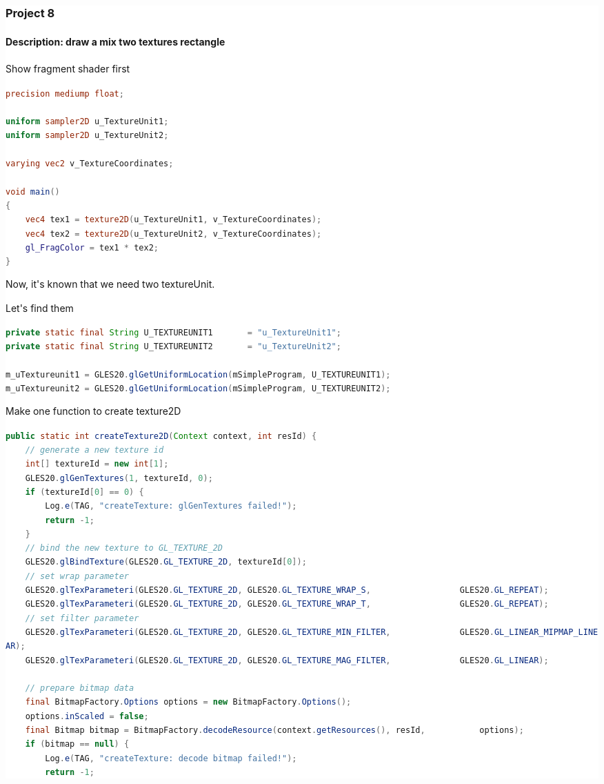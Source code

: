 

### Project 8

#### Description: draw a mix two textures rectangle

Show fragment shader first

```glsl
precision mediump float;

uniform sampler2D u_TextureUnit1;
uniform sampler2D u_TextureUnit2;

varying vec2 v_TextureCoordinates;

void main()
{
    vec4 tex1 = texture2D(u_TextureUnit1, v_TextureCoordinates);
    vec4 tex2 = texture2D(u_TextureUnit2, v_TextureCoordinates);
    gl_FragColor = tex1 * tex2;
}
```

Now, it's known that we need two textureUnit.

Let's find them

```java
private static final String U_TEXTUREUNIT1       = "u_TextureUnit1";
private static final String U_TEXTUREUNIT2       = "u_TextureUnit2";

m_uTextureunit1 = GLES20.glGetUniformLocation(mSimpleProgram, U_TEXTUREUNIT1);
m_uTextureunit2 = GLES20.glGetUniformLocation(mSimpleProgram, U_TEXTUREUNIT2);
```

Make one function to create texture2D

```java
public static int createTexture2D(Context context, int resId) {
	// generate a new texture id
	int[] textureId = new int[1];
	GLES20.glGenTextures(1, textureId, 0);
	if (textureId[0] == 0) {
		Log.e(TAG, "createTexture: glGenTextures failed!");
		return -1;
	}
	// bind the new texture to GL_TEXTURE_2D
	GLES20.glBindTexture(GLES20.GL_TEXTURE_2D, textureId[0]);
	// set wrap parameter
	GLES20.glTexParameteri(GLES20.GL_TEXTURE_2D, GLES20.GL_TEXTURE_WRAP_S, 					GLES20.GL_REPEAT);
	GLES20.glTexParameteri(GLES20.GL_TEXTURE_2D, GLES20.GL_TEXTURE_WRAP_T, 					GLES20.GL_REPEAT);
	// set filter parameter
	GLES20.glTexParameteri(GLES20.GL_TEXTURE_2D, GLES20.GL_TEXTURE_MIN_FILTER, 				GLES20.GL_LINEAR_MIPMAP_LINEAR);
	GLES20.glTexParameteri(GLES20.GL_TEXTURE_2D, GLES20.GL_TEXTURE_MAG_FILTER, 				GLES20.GL_LINEAR);

	// prepare bitmap data
	final BitmapFactory.Options options = new BitmapFactory.Options();
	options.inScaled = false;
	final Bitmap bitmap = BitmapFactory.decodeResource(context.getResources(), resId, 			options);
	if (bitmap == null) {
		Log.e(TAG, "createTexture: decode bitmap failed!");
		return -1;
```